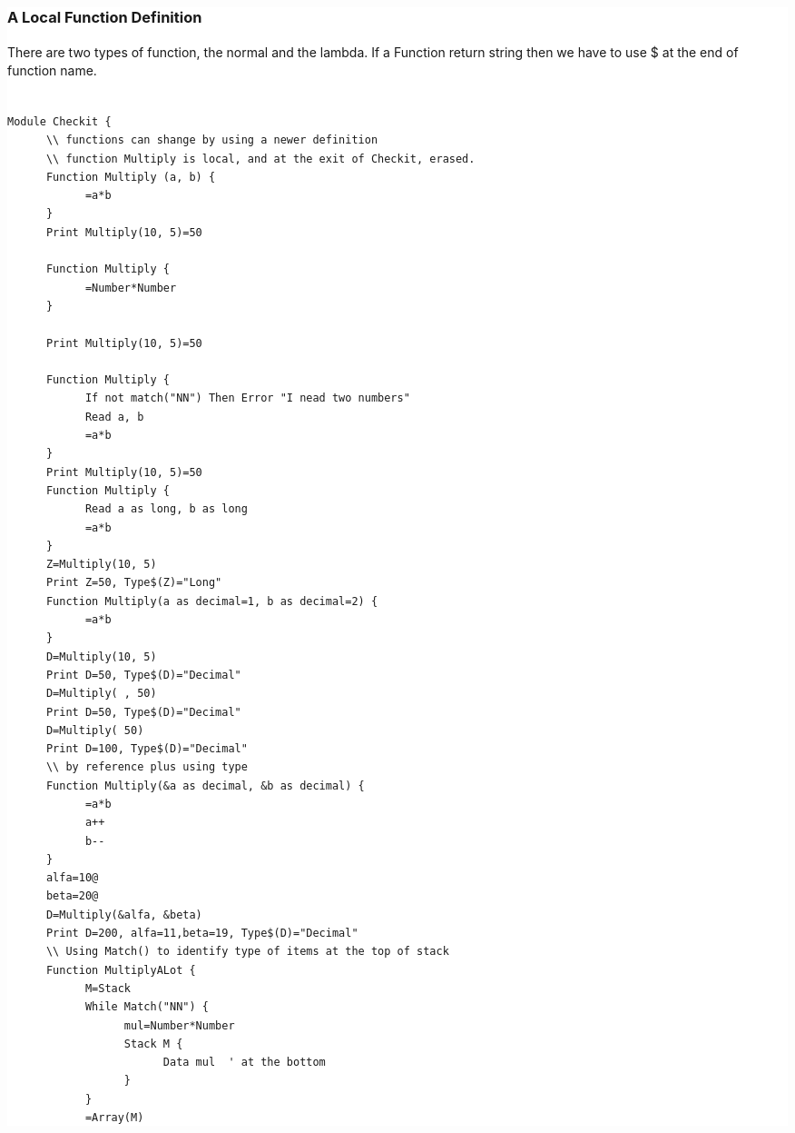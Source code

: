 

### A Local Function Definition


There are two types of function, the normal and the lambda. If a Function return string then we have to use $ at the end of function name.

```M2000 Interpreter

Module Checkit {
      \\ functions can shange by using a newer definition
      \\ function Multiply is local, and at the exit of Checkit, erased.
      Function Multiply (a, b) {
            =a*b
      }
      Print Multiply(10, 5)=50

      Function Multiply {
            =Number*Number
      }

      Print Multiply(10, 5)=50

      Function Multiply {
            If not match("NN") Then Error "I nead two numbers"
            Read a, b
            =a*b
      }
      Print Multiply(10, 5)=50
      Function Multiply {
            Read a as long, b as long
            =a*b
      }
      Z=Multiply(10, 5)
      Print Z=50, Type$(Z)="Long"
      Function Multiply(a as decimal=1, b as decimal=2) {
            =a*b
      }
      D=Multiply(10, 5)
      Print D=50, Type$(D)="Decimal"
      D=Multiply( , 50)
      Print D=50, Type$(D)="Decimal"
      D=Multiply( 50)
      Print D=100, Type$(D)="Decimal"
      \\ by reference plus using type
      Function Multiply(&a as decimal, &b as decimal) {
            =a*b
            a++
            b--
      }
      alfa=10@
      beta=20@
      D=Multiply(&alfa, &beta)
      Print D=200, alfa=11,beta=19, Type$(D)="Decimal"
      \\ Using Match() to identify type of items at the top of stack
      Function MultiplyALot {
            M=Stack
            While Match("NN") {
                  mul=Number*Number
                  Stack M {
                        Data mul  ' at the bottom
                  }
            }
            =Array(M)
```